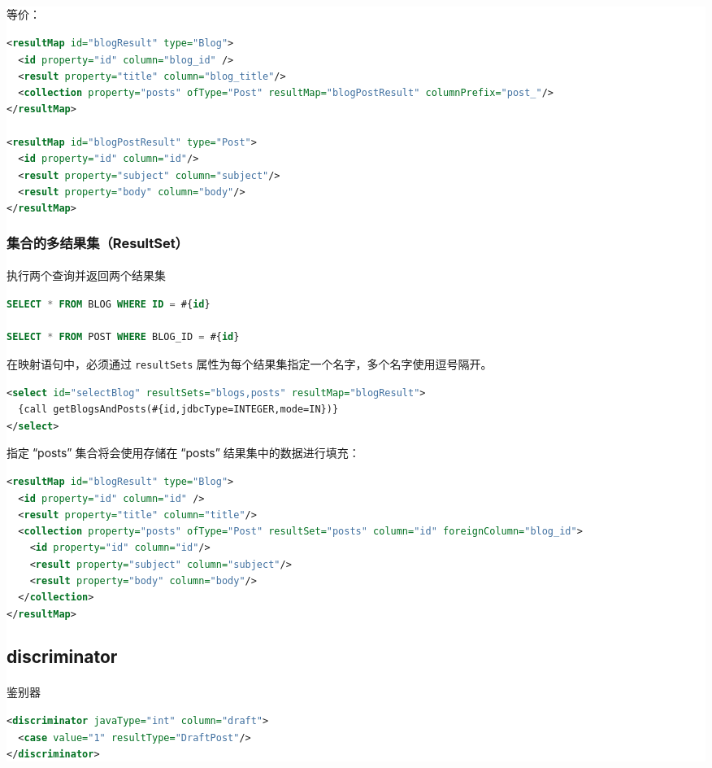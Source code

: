 等价：

```xml
<resultMap id="blogResult" type="Blog">
  <id property="id" column="blog_id" />
  <result property="title" column="blog_title"/>
  <collection property="posts" ofType="Post" resultMap="blogPostResult" columnPrefix="post_"/>
</resultMap>

<resultMap id="blogPostResult" type="Post">
  <id property="id" column="id"/>
  <result property="subject" column="subject"/>
  <result property="body" column="body"/>
</resultMap>
```

### 集合的多结果集（ResultSet）

执行两个查询并返回两个结果集

```sql
SELECT * FROM BLOG WHERE ID = #{id}

SELECT * FROM POST WHERE BLOG_ID = #{id}
```

在映射语句中，必须通过 `resultSets` 属性为每个结果集指定一个名字，多个名字使用逗号隔开。

```xml
<select id="selectBlog" resultSets="blogs,posts" resultMap="blogResult">
  {call getBlogsAndPosts(#{id,jdbcType=INTEGER,mode=IN})}
</select>
```

指定 “posts” 集合将会使用存储在 “posts” 结果集中的数据进行填充：

```xml
<resultMap id="blogResult" type="Blog">
  <id property="id" column="id" />
  <result property="title" column="title"/>
  <collection property="posts" ofType="Post" resultSet="posts" column="id" foreignColumn="blog_id">
    <id property="id" column="id"/>
    <result property="subject" column="subject"/>
    <result property="body" column="body"/>
  </collection>
</resultMap>
```

## discriminator

鉴别器

```xml
<discriminator javaType="int" column="draft">
  <case value="1" resultType="DraftPost"/>
</discriminator>
```
